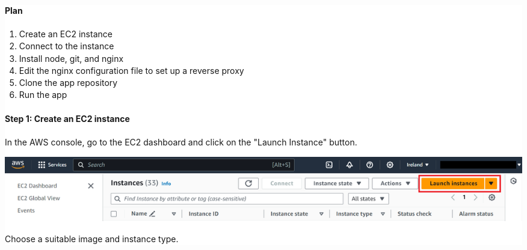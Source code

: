 #### Plan

1. Create an EC2 instance
2. Connect to the instance
3. Install node, git, and nginx
4. Edit the nginx configuration file to set up a reverse proxy
5. Clone the app repository
6. Run the app

#### Step 1: Create an EC2 instance

In the AWS console, go to the EC2 dashboard and click on the "Launch Instance" button.

![](aws-notes/images/image-1.png)

Choose a suitable image and instance type.
